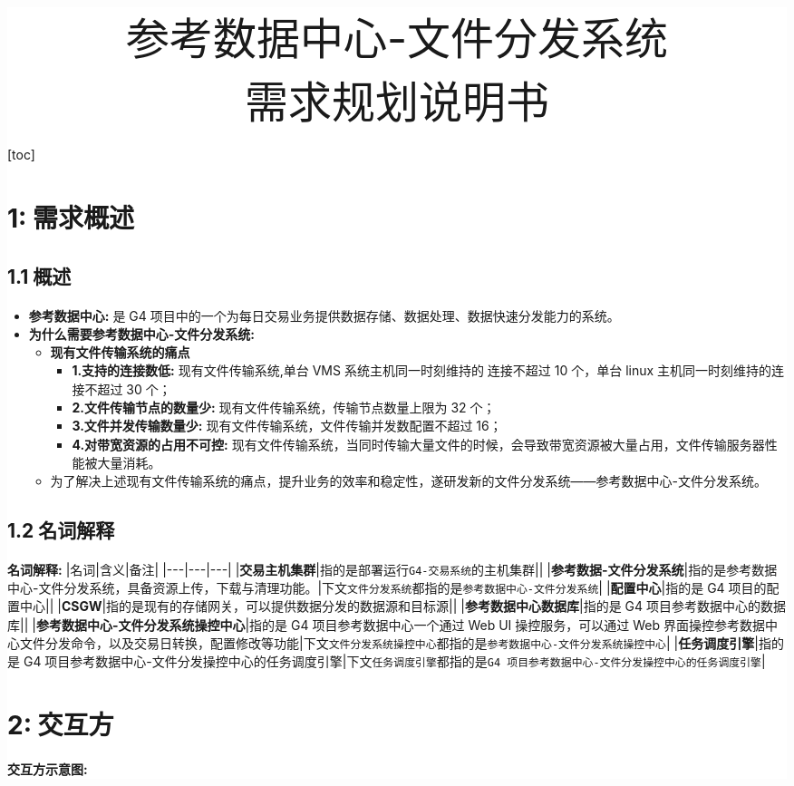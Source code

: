 <div align='center' ><font size='50'>参考数据中心-文件分发系统</font></div>
<div align='center'><font size='50'>需求规划说明书</font></div>

[toc]

# 1: 需求概述

## 1.1 概述

- **参考数据中心:** 是 G4 项目中的一个为每日交易业务提供数据存储、数据处理、数据快速分发能力的系统。
- **为什么需要参考数据中心-文件分发系统:**
  - **现有文件传输系统的痛点**
    - **1.支持的连接数低:** 现有文件传输系统,单台 VMS 系统主机同一时刻维持的 连接不超过 10 个，单台 linux 主机同一时刻维持的连接不超过 30 个；
    - **2.文件传输节点的数量少:** 现有文件传输系统，传输节点数量上限为 32 个；
    - **3.文件并发传输数量少:** 现有文件传输系统，文件传输并发数配置不超过 16；
    - **4.对带宽资源的占用不可控:** 现有文件传输系统，当同时传输大量文件的时候，会导致带宽资源被大量占用，文件传输服务器性能被大量消耗。
  - 为了解决上述现有文件传输系统的痛点，提升业务的效率和稳定性，遂研发新的文件分发系统——参考数据中心-文件分发系统。

## 1.2 名词解释

**名词解释:**
|名词|含义|备注|
|---|---|---|
|**交易主机集群**|指的是部署运行`G4-交易系统`的主机集群||
|**参考数据-文件分发系统**|指的是参考数据中心-文件分发系统，具备资源上传，下载与清理功能。|下文`文件分发系统`都指的是`参考数据中心-文件分发系统`|
|**配置中心**|指的是 G4 项目的配置中心||
|**CSGW**|指的是现有的存储网关，可以提供数据分发的数据源和目标源||
|**参考数据中心数据库**|指的是 G4 项目参考数据中心的数据库||
|**参考数据中心-文件分发系统操控中心**|指的是 G4 项目参考数据中心一个通过 Web UI 操控服务，可以通过 Web 界面操控参考数据中心文件分发命令，以及交易日转换，配置修改等功能|下文`文件分发系统操控中心`都指的是`参考数据中心-文件分发系统操控中心`|
|**任务调度引擎**|指的是 G4 项目参考数据中心-文件分发操控中心的任务调度引擎|下文`任务调度引擎`都指的是`G4 项目参考数据中心-文件分发操控中心的任务调度引擎`|



# 2: 交互方

**交互方示意图:**
